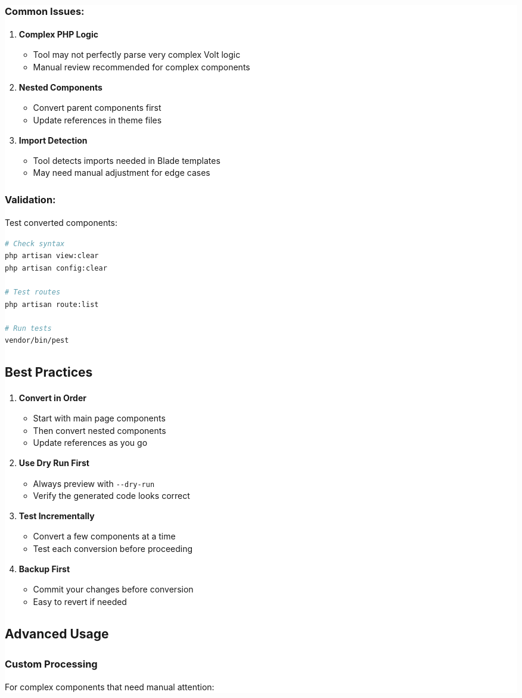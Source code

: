### Common Issues:

1. **Complex PHP Logic**
   - Tool may not perfectly parse very complex Volt logic
   - Manual review recommended for complex components

2. **Nested Components**
   - Convert parent components first
   - Update references in theme files

3. **Import Detection**
   - Tool detects imports needed in Blade templates
   - May need manual adjustment for edge cases

### Validation:

Test converted components:
```bash
# Check syntax
php artisan view:clear
php artisan config:clear

# Test routes
php artisan route:list

# Run tests
vendor/bin/pest
```

## Best Practices

1. **Convert in Order**
   - Start with main page components
   - Then convert nested components
   - Update references as you go

2. **Use Dry Run First**
   - Always preview with `--dry-run`
   - Verify the generated code looks correct

3. **Test Incrementally**
   - Convert a few components at a time
   - Test each conversion before proceeding

4. **Backup First**
   - Commit your changes before conversion
   - Easy to revert if needed

## Advanced Usage

### Custom Processing

For complex components that need manual attention:
